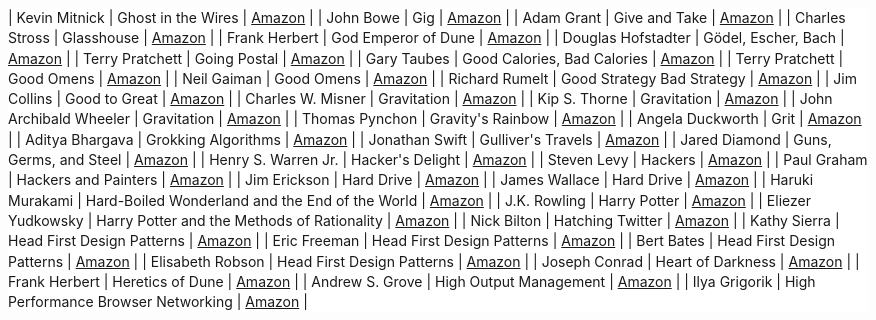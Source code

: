 | Kevin Mitnick | Ghost in the Wires | [Amazon](https://amzn.to/3ZpnYtI) |
| John Bowe | Gig | [Amazon](https://amzn.to/4gboGkm) |
| Adam Grant | Give and Take | [Amazon](https://amzn.to/47m92Pd) |
| Charles Stross | Glasshouse | [Amazon](https://amzn.to/3ZdL86s) |
| Frank Herbert | God Emperor of Dune | [Amazon](https://amzn.to/4cZOjC1) |
| Douglas Hofstadter | Gödel, Escher, Bach | [Amazon](https://amzn.to/4ggDMoN) |
| Terry Pratchett | Going Postal | [Amazon](https://amzn.to/3B6wzHE) |
| Gary Taubes | Good Calories, Bad Calories | [Amazon](https://amzn.to/47BxvAl) |
| Terry Pratchett | Good Omens | [Amazon](https://amzn.to/3z2FkSL) |
| Neil Gaiman | Good Omens | [Amazon](https://amzn.to/4gkIm5C) |
| Richard Rumelt | Good Strategy Bad Strategy | [Amazon](https://amzn.to/3AU29bQ) |
| Jim Collins | Good to Great | [Amazon](https://amzn.to/4gg4Vbv) |
| Charles W. Misner | Gravitation | [Amazon](https://amzn.to/4gjg2Af) |
| Kip S. Thorne | Gravitation | [Amazon](https://amzn.to/4gg2JAP) |
| John Archibald Wheeler | Gravitation | [Amazon](https://amzn.to/3z3sKCK) |
| Thomas Pynchon | Gravity's Rainbow | [Amazon](https://amzn.to/3ZjJLTD) |
| Angela Duckworth | Grit | [Amazon](https://amzn.to/4ghEqm0) |
| Aditya Bhargava | Grokking Algorithms | [Amazon](https://amzn.to/3XAdqa1) |
| Jonathan Swift | Gulliver's Travels | [Amazon](https://amzn.to/3MENpA0) |
| Jared Diamond | Guns, Germs, and Steel | [Amazon](https://amzn.to/47hu5lX) |
| Henry S. Warren Jr. | Hacker's Delight | [Amazon](https://amzn.to/47BxCvL) |
| Steven Levy | Hackers | [Amazon](https://amzn.to/3MEavqE) |
| Paul Graham | Hackers and Painters | [Amazon](https://amzn.to/3MBFW4K) |
| Jim Erickson | Hard Drive | [Amazon](https://amzn.to/3MFyyFs) |
| James Wallace | Hard Drive | [Amazon](https://amzn.to/3MAlZeK) |
| Haruki Murakami | Hard-Boiled Wonderland and the End of the World | [Amazon](https://amzn.to/47m9ddl) |
| J.K. Rowling | Harry Potter | [Amazon](https://amzn.to/47lwUT2) |
| Eliezer Yudkowsky | Harry Potter and the Methods of Rationality | [Amazon](https://amzn.to/3MD1iPe) |
| Nick Bilton | Hatching Twitter | [Amazon](https://amzn.to/3MDzBFX) |
| Kathy Sierra | Head First Design Patterns | [Amazon](https://amzn.to/3XEliYd) |
| Eric Freeman | Head First Design Patterns | [Amazon](https://amzn.to/47jvQPE) |
| Bert Bates | Head First Design Patterns | [Amazon](https://amzn.to/3MAm422) |
| Elisabeth Robson | Head First Design Patterns | [Amazon](https://amzn.to/3AYM1Wx) |
| Joseph Conrad | Heart of Darkness | [Amazon](https://amzn.to/4glQEde) |
| Frank Herbert | Heretics of Dune | [Amazon](https://amzn.to/4gg4YEd) |
| Andrew S. Grove | High Output Management | [Amazon](https://amzn.to/4gboSA6) |
| Ilya Grigorik | High Performance Browser Networking | [Amazon](https://amzn.to/4gueaoG) |